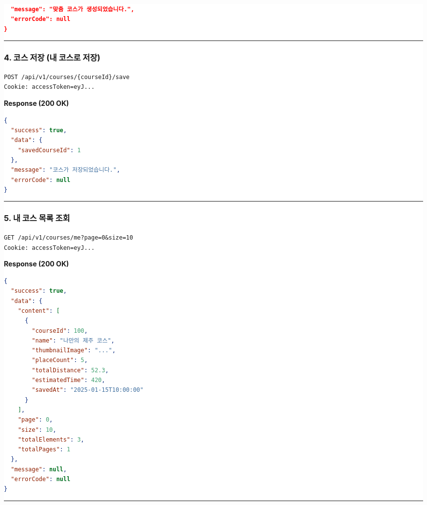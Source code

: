 ```json
  "message": "맞춤 코스가 생성되었습니다.",
  "errorCode": null
}
```

---

### 4. 코스 저장 (내 코스로 저장)

```http
POST /api/v1/courses/{courseId}/save
Cookie: accessToken=eyJ...
```

**Response (200 OK)**

```json
{
  "success": true,
  "data": {
    "savedCourseId": 1
  },
  "message": "코스가 저장되었습니다.",
  "errorCode": null
}
```

---

### 5. 내 코스 목록 조회

```http
GET /api/v1/courses/me?page=0&size=10
Cookie: accessToken=eyJ...
```

**Response (200 OK)**

```json
{
  "success": true,
  "data": {
    "content": [
      {
        "courseId": 100,
        "name": "나만의 제주 코스",
        "thumbnailImage": "...",
        "placeCount": 5,
        "totalDistance": 52.3,
        "estimatedTime": 420,
        "savedAt": "2025-01-15T10:00:00"
      }
    ],
    "page": 0,
    "size": 10,
    "totalElements": 3,
    "totalPages": 1
  },
  "message": null,
  "errorCode": null
}
```

---